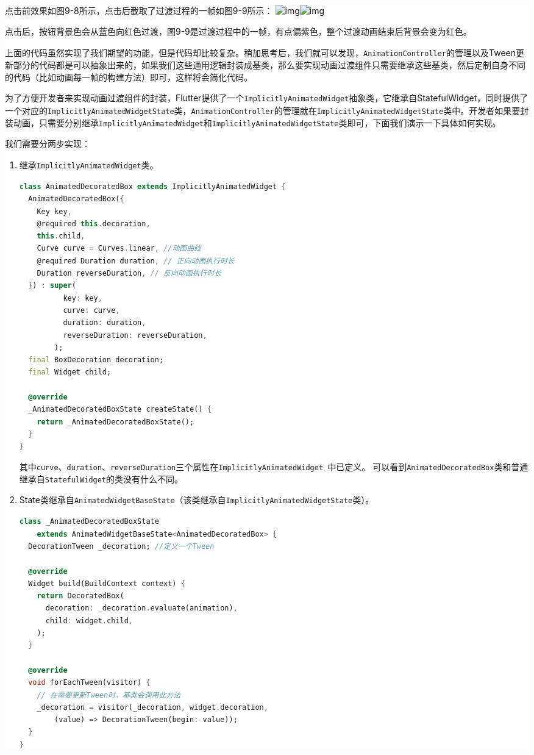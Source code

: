 点击前效果如图9-8所示，点击后截取了过渡过程的一帧如图9-9所示： ![img](../imgs/9-8.png?lastModify=1565699462)![img](../imgs/9-9.png?lastModify=1565699462)

点击后，按钮背景色会从蓝色向红色过渡，图9-9是过渡过程中的一帧，有点偏紫色，整个过渡动画结束后背景会变为红色。

上面的代码虽然实现了我们期望的功能，但是代码却比较复杂。稍加思考后，我们就可以发现，`AnimationController`的管理以及Tween更新部分的代码都是可以抽象出来的，如果我们这些通用逻辑封装成基类，那么要实现动画过渡组件只需要继承这些基类，然后定制自身不同的代码（比如动画每一帧的构建方法）即可，这样将会简化代码。

为了方便开发者来实现动画过渡组件的封装，Flutter提供了一个`ImplicitlyAnimatedWidget`抽象类，它继承自StatefulWidget，同时提供了一个对应的`ImplicitlyAnimatedWidgetState`类，`AnimationController`的管理就在`ImplicitlyAnimatedWidgetState`类中。开发者如果要封装动画，只需要分别继承`ImplicitlyAnimatedWidget`和`ImplicitlyAnimatedWidgetState`类即可，下面我们演示一下具体如何实现。

我们需要分两步实现：

1. 继承`ImplicitlyAnimatedWidget`类。

   ```dart
   class AnimatedDecoratedBox extends ImplicitlyAnimatedWidget {
     AnimatedDecoratedBox({
       Key key,
       @required this.decoration,
       this.child,
       Curve curve = Curves.linear, //动画曲线
       @required Duration duration, // 正向动画执行时长
       Duration reverseDuration, // 反向动画执行时长
     }) : super(
             key: key,
             curve: curve,
             duration: duration,
             reverseDuration: reverseDuration,
           );
     final BoxDecoration decoration;
     final Widget child;
   
     @override
     _AnimatedDecoratedBoxState createState() {
       return _AnimatedDecoratedBoxState();
     }
   }
   ```

   其中`curve`、`duration`、`reverseDuration`三个属性在`ImplicitlyAnimatedWidget `中已定义。 可以看到`AnimatedDecoratedBox`类和普通继承自`StatefulWidget`的类没有什么不同。

2. State类继承自`AnimatedWidgetBaseState`（该类继承自`ImplicitlyAnimatedWidgetState`类）。

   ```dart
   class _AnimatedDecoratedBoxState
       extends AnimatedWidgetBaseState<AnimatedDecoratedBox> {
     DecorationTween _decoration; //定义一个Tween
   
     @override
     Widget build(BuildContext context) {
       return DecoratedBox(
         decoration: _decoration.evaluate(animation),
         child: widget.child,
       );
     }
   
     @override
     void forEachTween(visitor) {
       // 在需要更新Tween时，基类会调用此方法
       _decoration = visitor(_decoration, widget.decoration,
           (value) => DecorationTween(begin: value));
     }
   }
   ```

